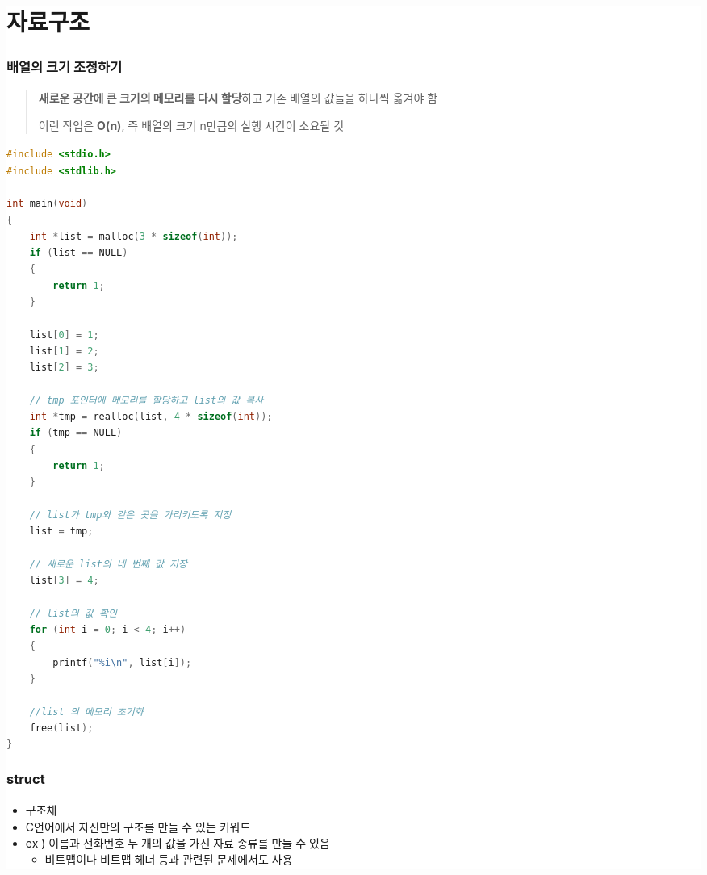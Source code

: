 # 자료구조

### 배열의 크기 조정하기

> **새로운 공간에 큰 크기의 메모리를 다시 할당**하고 기존 배열의 값들을 하나씩 옮겨야 함
>
> 이런 작업은 **O(n)**, 즉 배열의 크기 n만큼의 실행 시간이 소요될 것

```c
#include <stdio.h>
#include <stdlib.h>

int main(void)
{
    int *list = malloc(3 * sizeof(int));
    if (list == NULL)
    {
        return 1;
    }

    list[0] = 1;
    list[1] = 2;
    list[2] = 3;

    // tmp 포인터에 메모리를 할당하고 list의 값 복사
    int *tmp = realloc(list, 4 * sizeof(int));
    if (tmp == NULL)
    {
        return 1;
    }

    // list가 tmp와 같은 곳을 가리키도록 지정
    list = tmp;

    // 새로운 list의 네 번째 값 저장
    list[3] = 4;

    // list의 값 확인
    for (int i = 0; i < 4; i++)
    {
        printf("%i\n", list[i]);
    }

    //list 의 메모리 초기화
    free(list);
}
```

### struct

* 구조체
* C언어에서 자신만의 구조를 만들 수 있는 키워드
* ex ) 이름과 전화번호 두 개의 값을 가진 자료 종류를 만들 수 있음
  * 비트맵이나 비트맵 헤더 등과 관련된 문제에서도 사용
